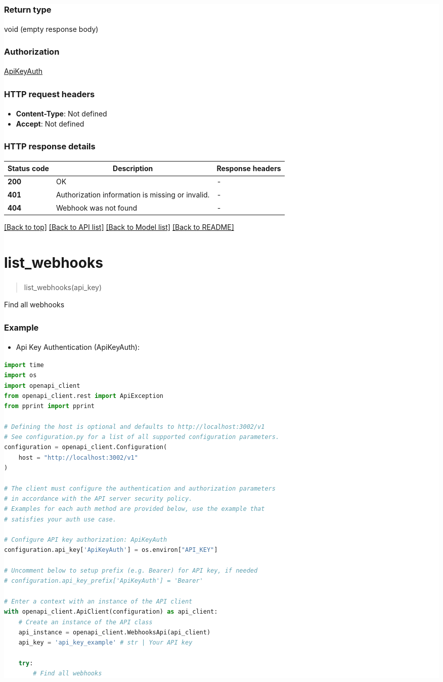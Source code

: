 ### Return type

void (empty response body)

### Authorization

[ApiKeyAuth](../README.md#ApiKeyAuth)

### HTTP request headers

 - **Content-Type**: Not defined
 - **Accept**: Not defined

### HTTP response details

| Status code | Description | Response headers |
|-------------|-------------|------------------|
**200** | OK |  -  |
**401** | Authorization information is missing or invalid. |  -  |
**404** | Webhook was not found |  -  |

[[Back to top]](#) [[Back to API list]](../README.md#documentation-for-api-endpoints) [[Back to Model list]](../README.md#documentation-for-models) [[Back to README]](../README.md)

# **list_webhooks**
> list_webhooks(api_key)

Find all webhooks

### Example

* Api Key Authentication (ApiKeyAuth):

```python
import time
import os
import openapi_client
from openapi_client.rest import ApiException
from pprint import pprint

# Defining the host is optional and defaults to http://localhost:3002/v1
# See configuration.py for a list of all supported configuration parameters.
configuration = openapi_client.Configuration(
    host = "http://localhost:3002/v1"
)

# The client must configure the authentication and authorization parameters
# in accordance with the API server security policy.
# Examples for each auth method are provided below, use the example that
# satisfies your auth use case.

# Configure API key authorization: ApiKeyAuth
configuration.api_key['ApiKeyAuth'] = os.environ["API_KEY"]

# Uncomment below to setup prefix (e.g. Bearer) for API key, if needed
# configuration.api_key_prefix['ApiKeyAuth'] = 'Bearer'

# Enter a context with an instance of the API client
with openapi_client.ApiClient(configuration) as api_client:
    # Create an instance of the API class
    api_instance = openapi_client.WebhooksApi(api_client)
    api_key = 'api_key_example' # str | Your API key

    try:
        # Find all webhooks
```
